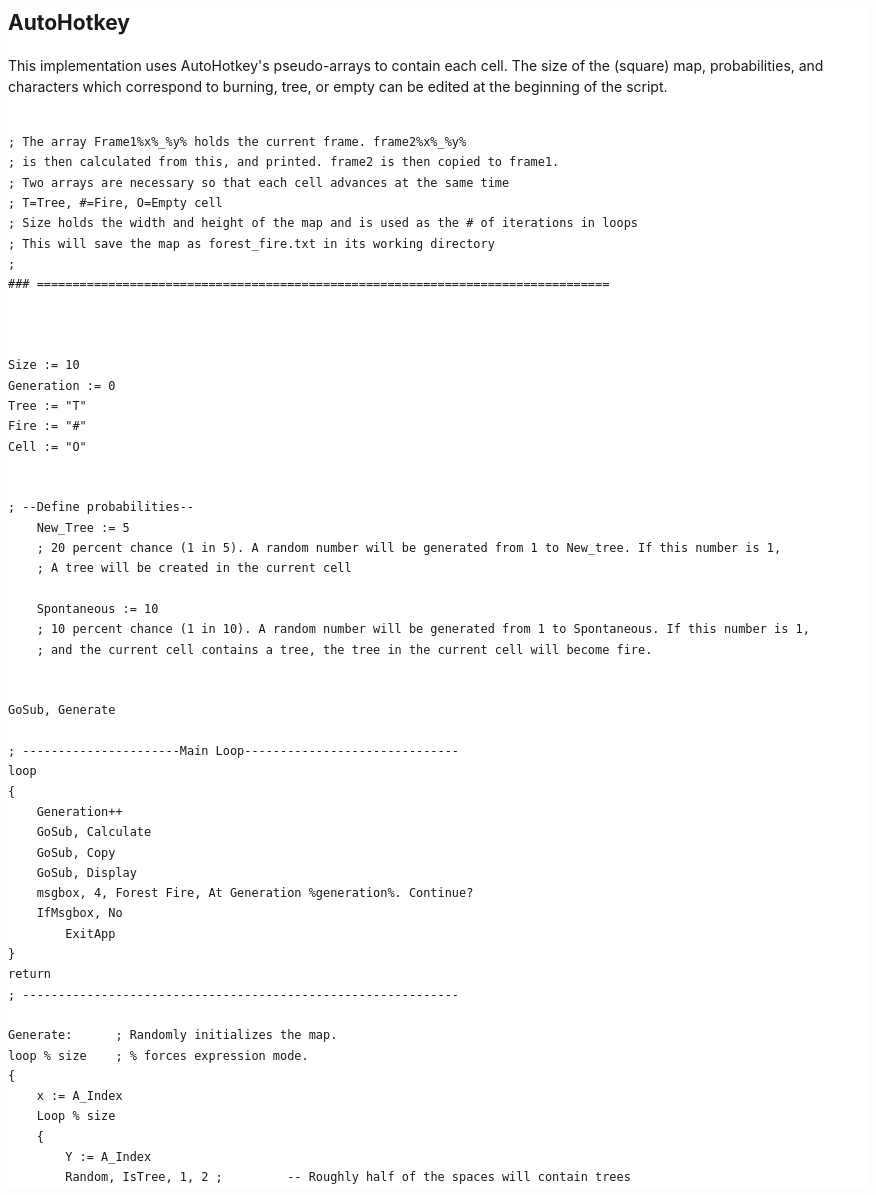 

## AutoHotkey

This implementation uses AutoHotkey's pseudo-arrays to contain each cell.
The size of the (square) map, probabilities, and characters which correspond to burning, tree, or empty can be edited at the beginning of the script.

```AutoHotkey

; The array Frame1%x%_%y% holds the current frame. frame2%x%_%y%
; is then calculated from this, and printed. frame2 is then copied to frame1.
; Two arrays are necessary so that each cell advances at the same time
; T=Tree, #=Fire, O=Empty cell
; Size holds the width and height of the map and is used as the # of iterations in loops
; This will save the map as forest_fire.txt in its working directory
;
### ================================================================================



Size := 10
Generation := 0
Tree := "T"
Fire := "#"
Cell := "O"


; --Define probabilities--
    New_Tree := 5
    ; 20 percent chance (1 in 5). A random number will be generated from 1 to New_tree. If this number is 1,
    ; A tree will be created in the current cell

    Spontaneous := 10
    ; 10 percent chance (1 in 10). A random number will be generated from 1 to Spontaneous. If this number is 1,
    ; and the current cell contains a tree, the tree in the current cell will become fire.


GoSub, Generate

; ----------------------Main Loop------------------------------
loop
{
    Generation++
    GoSub, Calculate
    GoSub, Copy
    GoSub, Display
    msgbox, 4, Forest Fire, At Generation %generation%. Continue?
    IfMsgbox, No
        ExitApp
}
return
; -------------------------------------------------------------

Generate:      ; Randomly initializes the map.
loop % size    ; % forces expression mode.
{
	x := A_Index
	Loop % size
	{
		Y := A_Index
		Random, IsTree, 1, 2 ;         -- Roughly half of the spaces will contain trees
```